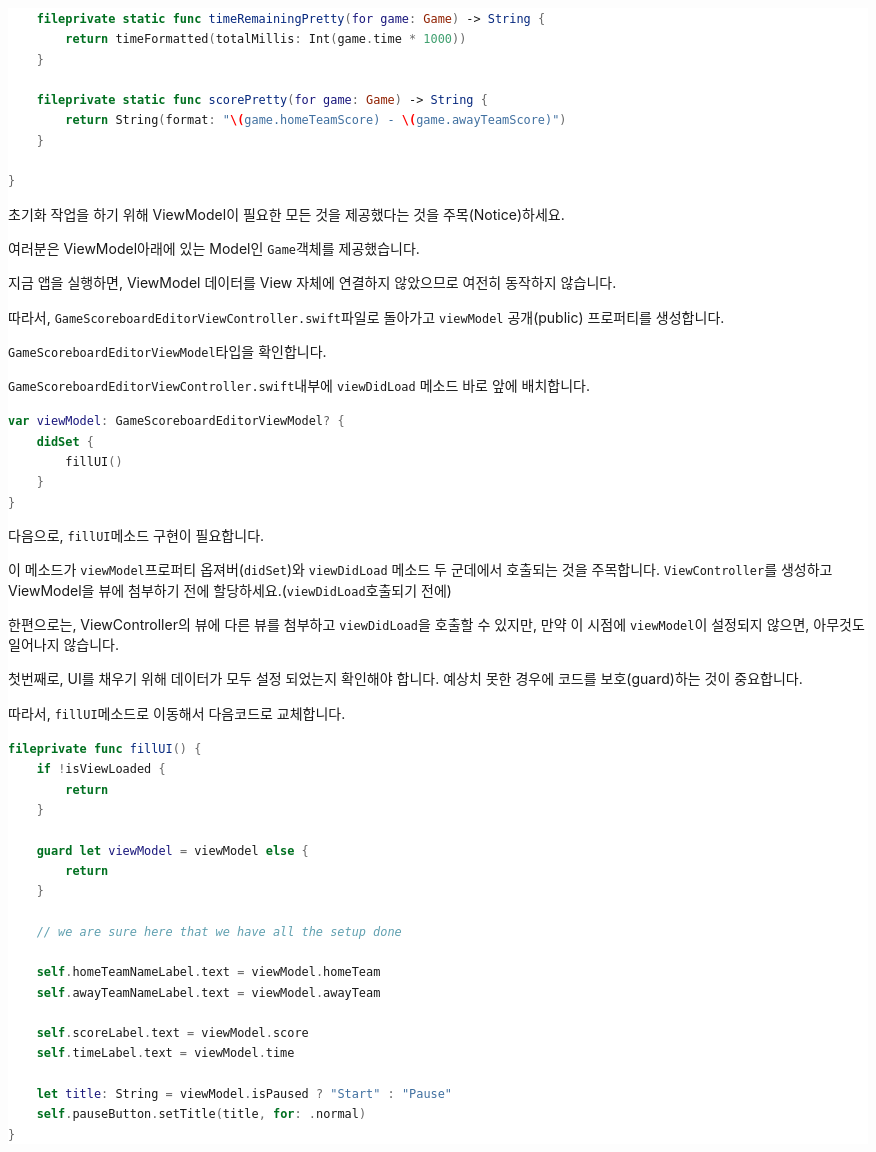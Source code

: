 ```swift
    fileprivate static func timeRemainingPretty(for game: Game) -> String {
        return timeFormatted(totalMillis: Int(game.time * 1000))
    }
    
    fileprivate static func scorePretty(for game: Game) -> String {
        return String(format: "\(game.homeTeamScore) - \(game.awayTeamScore)")
    }
    
}
```

초기화 작업을 하기 위해 ViewModel이 필요한 모든 것을 제공했다는 것을 주목(Notice)하세요.

여러분은 ViewModel아래에 있는 Model인 `Game`객체를 제공했습니다.

지금 앱을 실행하면, ViewModel 데이터를 View 자체에 연결하지 않았으므로 여전히 동작하지 않습니다.

따라서, `GameScoreboardEditorViewController.swift`파일로 돌아가고 `viewModel` 공개(public) 프로퍼티를 생성합니다.

`GameScoreboardEditorViewModel`타입을 확인합니다.

`GameScoreboardEditorViewController.swift`내부에 `viewDidLoad` 메소드 바로 앞에 배치합니다.

```swift
var viewModel: GameScoreboardEditorViewModel? {
    didSet {
        fillUI()
    }
}
```

다음으로, `fillUI`메소드 구현이 필요합니다.

이 메소드가 `viewModel`프로퍼티 옵져버(`didSet`)와 `viewDidLoad` 메소드 두 군데에서 호출되는 것을 주목합니다. `ViewController`를 생성하고 ViewModel을 뷰에 첨부하기 전에 할당하세요.(`viewDidLoad`호출되기 전에)

한편으로는, ViewController의 뷰에 다른 뷰를 첨부하고 `viewDidLoad`을 호출할 수 있지만, 만약 이 시점에 `viewModel`이 설정되지 않으면, 아무것도 일어나지 않습니다.

첫번째로, UI를 채우기 위해 데이터가 모두 설정 되었는지 확인해야 합니다. 예상치 못한 경우에 코드를 보호(guard)하는 것이 중요합니다.

따라서, `fillUI`메소드로 이동해서 다음코드로 교체합니다.

```swift
fileprivate func fillUI() {
    if !isViewLoaded {
        return
    }
    
    guard let viewModel = viewModel else {
        return
    }
    
    // we are sure here that we have all the setup done
    
    self.homeTeamNameLabel.text = viewModel.homeTeam
    self.awayTeamNameLabel.text = viewModel.awayTeam
    
    self.scoreLabel.text = viewModel.score
    self.timeLabel.text = viewModel.time
    
    let title: String = viewModel.isPaused ? "Start" : "Pause"
    self.pauseButton.setTitle(title, for: .normal)
}
```
